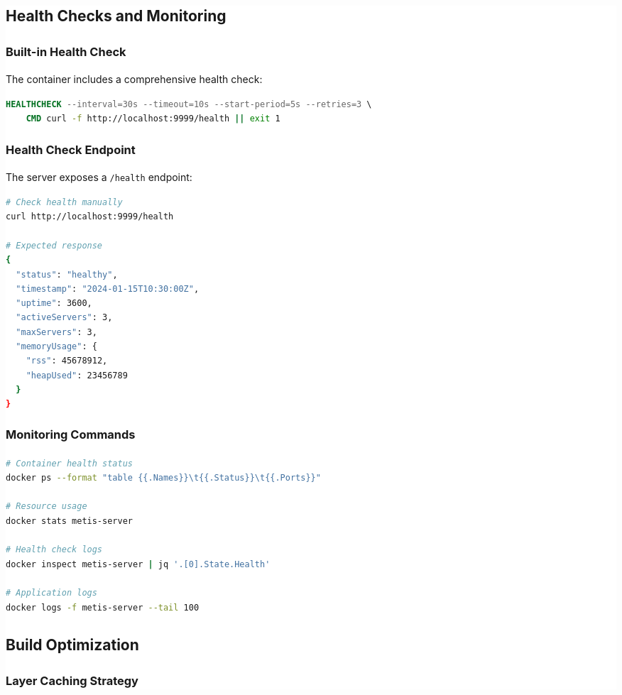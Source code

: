 ## Health Checks and Monitoring

### Built-in Health Check

The container includes a comprehensive health check:

```dockerfile
HEALTHCHECK --interval=30s --timeout=10s --start-period=5s --retries=3 \
    CMD curl -f http://localhost:9999/health || exit 1
```

### Health Check Endpoint

The server exposes a `/health` endpoint:

```bash
# Check health manually
curl http://localhost:9999/health

# Expected response
{
  "status": "healthy",
  "timestamp": "2024-01-15T10:30:00Z",
  "uptime": 3600,
  "activeServers": 3,
  "maxServers": 3,
  "memoryUsage": {
    "rss": 45678912,
    "heapUsed": 23456789
  }
}
```

### Monitoring Commands

```bash
# Container health status
docker ps --format "table {{.Names}}\t{{.Status}}\t{{.Ports}}"

# Resource usage
docker stats metis-server

# Health check logs
docker inspect metis-server | jq '.[0].State.Health'

# Application logs
docker logs -f metis-server --tail 100
```

## Build Optimization

### Layer Caching Strategy
